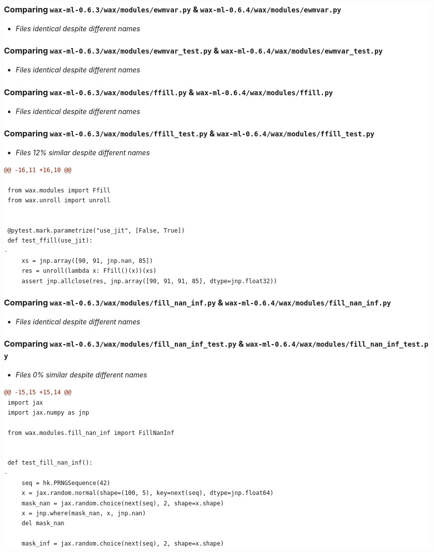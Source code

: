 ### Comparing `wax-ml-0.6.3/wax/modules/ewmvar.py` & `wax-ml-0.6.4/wax/modules/ewmvar.py`

 * *Files identical despite different names*

### Comparing `wax-ml-0.6.3/wax/modules/ewmvar_test.py` & `wax-ml-0.6.4/wax/modules/ewmvar_test.py`

 * *Files identical despite different names*

### Comparing `wax-ml-0.6.3/wax/modules/ffill.py` & `wax-ml-0.6.4/wax/modules/ffill.py`

 * *Files identical despite different names*

### Comparing `wax-ml-0.6.3/wax/modules/ffill_test.py` & `wax-ml-0.6.4/wax/modules/ffill_test.py`

 * *Files 12% similar despite different names*

```diff
@@ -16,11 +16,10 @@
 
 from wax.modules import Ffill
 from wax.unroll import unroll
 
 
 @pytest.mark.parametrize("use_jit", [False, True])
 def test_ffill(use_jit):
-
     xs = jnp.array([90, 91, jnp.nan, 85])
     res = unroll(lambda x: Ffill()(x))(xs)
     assert jnp.allclose(res, jnp.array([90, 91, 91, 85], dtype=jnp.float32))
```

### Comparing `wax-ml-0.6.3/wax/modules/fill_nan_inf.py` & `wax-ml-0.6.4/wax/modules/fill_nan_inf.py`

 * *Files identical despite different names*

### Comparing `wax-ml-0.6.3/wax/modules/fill_nan_inf_test.py` & `wax-ml-0.6.4/wax/modules/fill_nan_inf_test.py`

 * *Files 0% similar despite different names*

```diff
@@ -15,15 +15,14 @@
 import jax
 import jax.numpy as jnp
 
 from wax.modules.fill_nan_inf import FillNanInf
 
 
 def test_fill_nan_inf():
-
     seq = hk.PRNGSequence(42)
     x = jax.random.normal(shape=(100, 5), key=next(seq), dtype=jnp.float64)
     mask_nan = jax.random.choice(next(seq), 2, shape=x.shape)
     x = jnp.where(mask_nan, x, jnp.nan)
     del mask_nan
 
     mask_inf = jax.random.choice(next(seq), 2, shape=x.shape)
```
